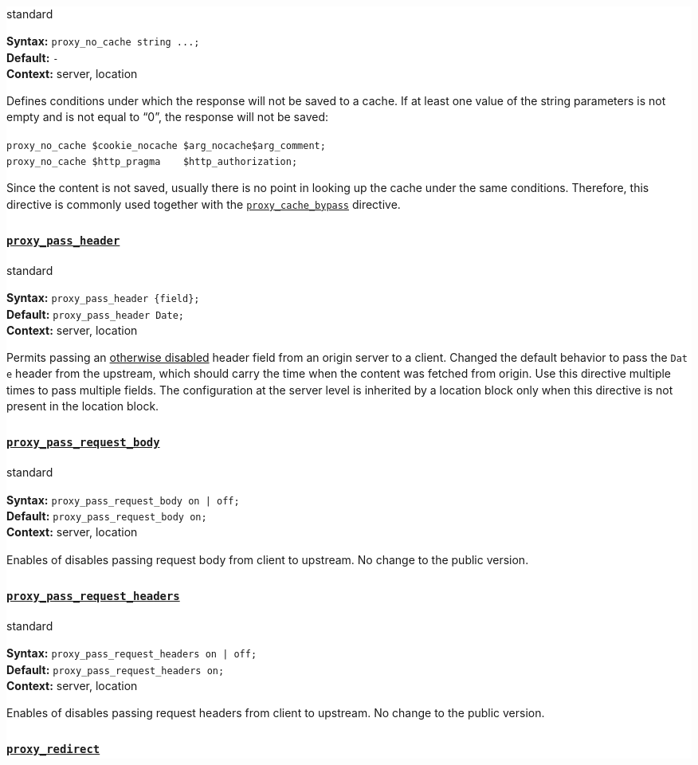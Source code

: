 <span class="badge">standard</span>

**Syntax:** `proxy_no_cache string ...;` <br/>
**Default:** `-` <br/>
**Context:** server, location

Defines conditions under which the response will not be saved to a cache. If at least one value of the string parameters is not empty and is not equal to “0”, the response will not be saved:
```nginx
proxy_no_cache $cookie_nocache $arg_nocache$arg_comment;
proxy_no_cache $http_pragma    $http_authorization;
```
Since the content is not saved, usually there is no point in looking up the cache under the same conditions. Therefore, this directive is commonly used together with the [`proxy_cache_bypass`](#proxy_cache_bypass) directive.

### [`proxy_pass_header`](http://nginx.org/en/docs/http/ngx_http_proxy_module.html#proxy_pass_header)

<span class="badge">standard</span>

**Syntax:**	`proxy_pass_header {field};` <br/>
**Default:** `proxy_pass_header Date;` <br/>
**Context:** server, location

Permits passing an [otherwise disabled](http://nginx.org/en/docs/http/ngx_http_proxy_module.html#proxy_hide_header) header field from an origin server to a client. Changed the default behavior to pass the `Date` header from the upstream, which should carry the time when the content was fetched from origin. Use this directive multiple times to pass multiple fields. The configuration at the server level is inherited by a location block only when this directive is not present in the location block.

### [`proxy_pass_request_body`](http://nginx.org/en/docs/http/ngx_http_proxy_module.html#proxy_pass_request_body)

<span class="badge">standard</span>

**Syntax:** `proxy_pass_request_body on | off;` <br/>
**Default:** `proxy_pass_request_body on;` <br/>
**Context:** server, location

Enables of disables passing request body from client to upstream. No change to the public version.

### [`proxy_pass_request_headers`](http://nginx.org/en/docs/http/ngx_http_proxy_module.html#proxy_pass_request_headers)

<span class="badge">standard</span>

**Syntax:** `proxy_pass_request_headers on | off;` <br/>
**Default:** `proxy_pass_request_headers on;` <br/>
**Context:** server, location

Enables of disables passing request headers from client to upstream. No change to the public version.

### [`proxy_redirect`](http://nginx.org/en/docs/http/ngx_http_proxy_module.html#proxy_redirect)
